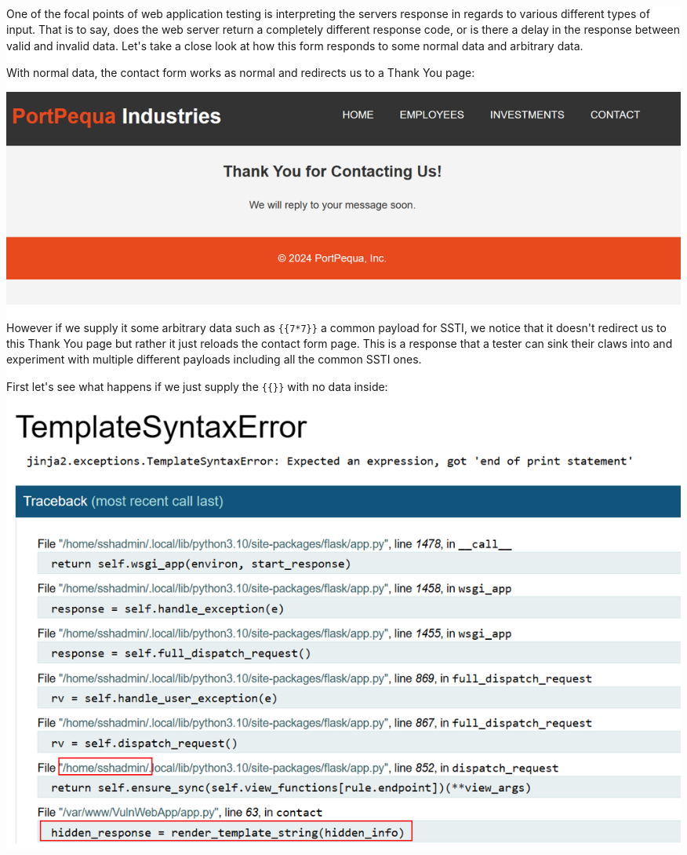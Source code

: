 One of the focal points of web application testing is interpreting the servers response in regards to various different types of input. That is to say, does the web server return a completely different response code, or is there a delay in the response between valid and invalid data. Let's take a close look at how this form responds to some normal data and arbitrary data.

With normal data, the contact form works as normal and redirects us to a Thank You page:

<img src="/images/SSTI_13.png" alt="">

However if we supply it some arbitrary data such as `{{7*7}}` a common payload for SSTI, we notice that it doesn't redirect us to this Thank You page but rather it just reloads the contact form page. This is a response that a tester can sink their claws into and experiment with multiple different payloads including all the common SSTI ones.

First let's see what happens if we just supply the `{{}}` with no data inside:

<img src="/images/SSTI_14.png" alt="">
